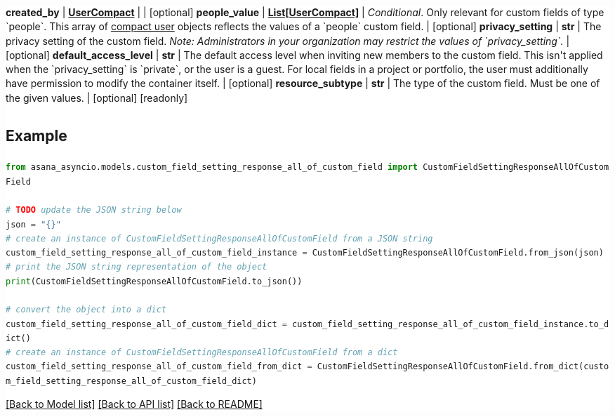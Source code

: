 **created_by** | [**UserCompact**](UserCompact.md) |  | [optional] 
**people_value** | [**List[UserCompact]**](UserCompact.md) | *Conditional*. Only relevant for custom fields of type &#x60;people&#x60;. This array of [compact user](/reference/users) objects reflects the values of a &#x60;people&#x60; custom field. | [optional] 
**privacy_setting** | **str** | The privacy setting of the custom field. *Note: Administrators in your organization may restrict the values of &#x60;privacy_setting&#x60;.* | [optional] 
**default_access_level** | **str** | The default access level when inviting new members to the custom field. This isn&#39;t applied when the &#x60;privacy_setting&#x60; is &#x60;private&#x60;, or the user is a guest. For local fields in a project or portfolio, the user must additionally have permission to modify the container itself. | [optional] 
**resource_subtype** | **str** | The type of the custom field. Must be one of the given values.  | [optional] [readonly] 

## Example

```python
from asana_asyncio.models.custom_field_setting_response_all_of_custom_field import CustomFieldSettingResponseAllOfCustomField

# TODO update the JSON string below
json = "{}"
# create an instance of CustomFieldSettingResponseAllOfCustomField from a JSON string
custom_field_setting_response_all_of_custom_field_instance = CustomFieldSettingResponseAllOfCustomField.from_json(json)
# print the JSON string representation of the object
print(CustomFieldSettingResponseAllOfCustomField.to_json())

# convert the object into a dict
custom_field_setting_response_all_of_custom_field_dict = custom_field_setting_response_all_of_custom_field_instance.to_dict()
# create an instance of CustomFieldSettingResponseAllOfCustomField from a dict
custom_field_setting_response_all_of_custom_field_from_dict = CustomFieldSettingResponseAllOfCustomField.from_dict(custom_field_setting_response_all_of_custom_field_dict)
```
[[Back to Model list]](../README.md#documentation-for-models) [[Back to API list]](../README.md#documentation-for-api-endpoints) [[Back to README]](../README.md)


